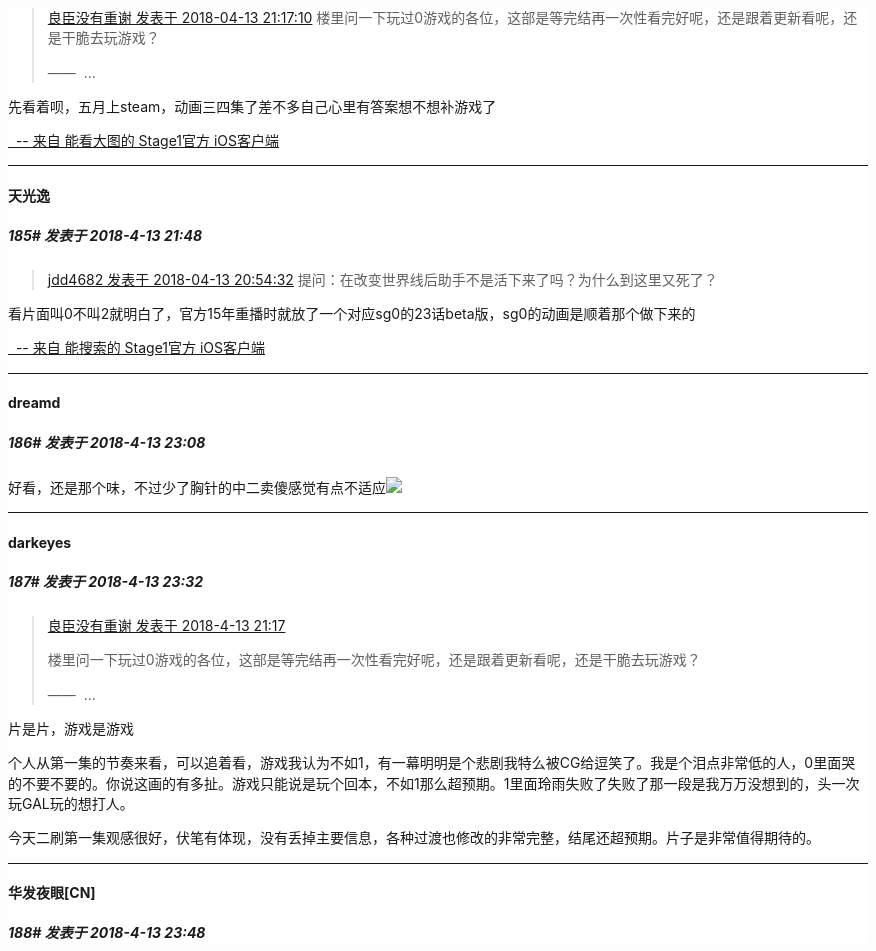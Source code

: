 <blockquote><a href="httphttps://bbs.saraba1st.com/2b/forum.php?mod=redirect&amp;goto=findpost&amp;pid=39222550&amp;ptid=1580216" target="_blank">良臣没有重谢 发表于 2018-04-13 21:17:10</a>
楼里问一下玩过0游戏的各位，这部是等完结再一次性看完好呢，还是跟着更新看呢，还是干脆去玩游戏？

——  ...</blockquote>先看着呗，五月上steam，动画三四集了差不多自己心里有答案想不想补游戏了

[  -- 来自 能看大图的 Stage1官方 iOS客户端](https://itunes.apple.com/fi/app/saraba1st/id1221237470?mt=8)


-----

####  天光逸  
##### 185#       发表于 2018-4-13 21:48


<blockquote><a href="httphttps://bbs.saraba1st.com/2b/forum.php?mod=redirect&amp;goto=findpost&amp;pid=39222306&amp;ptid=1580216" target="_blank">jdd4682 发表于 2018-04-13 20:54:32</a>
提问：在改变世界线后助手不是活下来了吗？为什么到这里又死了？</blockquote>看片面叫0不叫2就明白了，官方15年重播时就放了一个对应sg0的23话beta版，sg0的动画是顺着那个做下来的

[  -- 来自 能搜索的 Stage1官方 iOS客户端](https://itunes.apple.com/fi/app/saraba1st/id1221237470?mt=8)


-----

####  dreamd  
##### 186#       发表于 2018-4-13 23:08


好看，还是那个味，不过少了胸针的中二卖傻感觉有点不适应<img src="https://static.saraba1st.com/image/smiley/face2017/029.png" referrerpolicy="no-referrer">


-----

####  darkeyes  
##### 187#       发表于 2018-4-13 23:32


<blockquote><a href="httphttps://bbs.saraba1st.com/2b/forum.php?mod=redirect&amp;goto=findpost&amp;pid=39222550&amp;ptid=1580216" target="_blank">良臣没有重谢 发表于 2018-4-13 21:17</a>

楼里问一下玩过0游戏的各位，这部是等完结再一次性看完好呢，还是跟着更新看呢，还是干脆去玩游戏？


——  ...</blockquote>
片是片，游戏是游戏


个人从第一集的节奏来看，可以追着看，游戏我认为不如1，有一幕明明是个悲剧我特么被CG给逗笑了。我是个泪点非常低的人，0里面哭的不要不要的。你说这画的有多扯。游戏只能说是玩个回本，不如1那么超预期。1里面玲雨失败了失败了那一段是我万万没想到的，头一次玩GAL玩的想打人。


今天二刷第一集观感很好，伏笔有体现，没有丢掉主要信息，各种过渡也修改的非常完整，结尾还超预期。片子是非常值得期待的。


-----

####  华发夜眼[CN]  
##### 188#       发表于 2018-4-13 23:48

